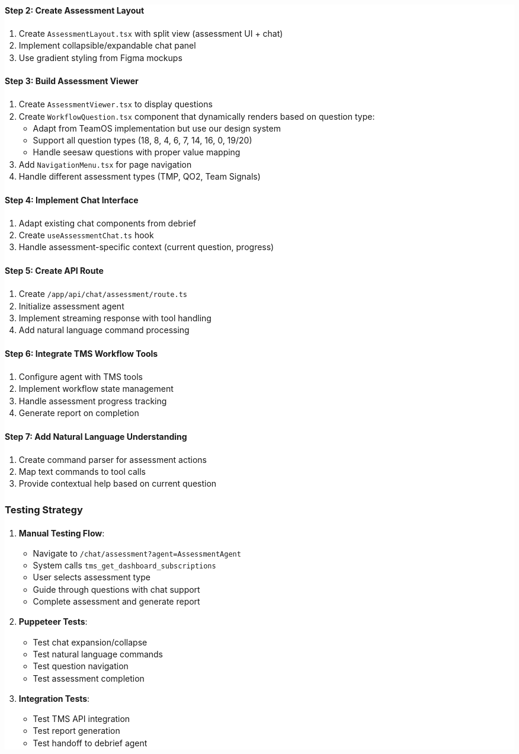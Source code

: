 #### Step 2: Create Assessment Layout
1. Create `AssessmentLayout.tsx` with split view (assessment UI + chat)
2. Implement collapsible/expandable chat panel
3. Use gradient styling from Figma mockups

#### Step 3: Build Assessment Viewer
1. Create `AssessmentViewer.tsx` to display questions
2. Create `WorkflowQuestion.tsx` component that dynamically renders based on question type:
   - Adapt from TeamOS implementation but use our design system
   - Support all question types (18, 8, 4, 6, 7, 14, 16, 0, 19/20)
   - Handle seesaw questions with proper value mapping
3. Add `NavigationMenu.tsx` for page navigation
4. Handle different assessment types (TMP, QO2, Team Signals)

#### Step 4: Implement Chat Interface
1. Adapt existing chat components from debrief
2. Create `useAssessmentChat.ts` hook
3. Handle assessment-specific context (current question, progress)

#### Step 5: Create API Route
1. Create `/app/api/chat/assessment/route.ts`
2. Initialize assessment agent
3. Implement streaming response with tool handling
4. Add natural language command processing

#### Step 6: Integrate TMS Workflow Tools
1. Configure agent with TMS tools
2. Implement workflow state management
3. Handle assessment progress tracking
4. Generate report on completion

#### Step 7: Add Natural Language Understanding
1. Create command parser for assessment actions
2. Map text commands to tool calls
3. Provide contextual help based on current question

### Testing Strategy

1. **Manual Testing Flow**:
   - Navigate to `/chat/assessment?agent=AssessmentAgent`
   - System calls `tms_get_dashboard_subscriptions`
   - User selects assessment type
   - Guide through questions with chat support
   - Complete assessment and generate report

2. **Puppeteer Tests**:
   - Test chat expansion/collapse
   - Test natural language commands
   - Test question navigation
   - Test assessment completion

3. **Integration Tests**:
   - Test TMS API integration
   - Test report generation
   - Test handoff to debrief agent
